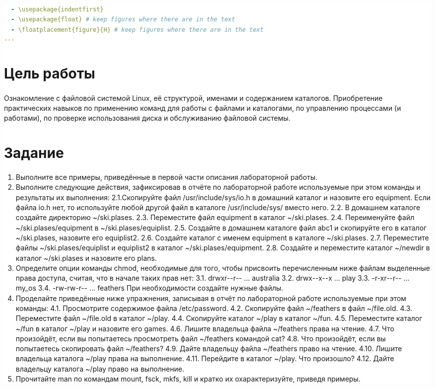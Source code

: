 ```yaml
  - \usepackage{indentfirst}
  - \usepackage{float} # keep figures where there are in the text
  - \floatplacement{figure}{H} # keep figures where there are in the text
---
```


# Цель работы

  Ознакомление с файловой системой Linux, её структурой, именами и содержанием каталогов. Приобретение практических навыков по применению команд для работы с файлами и каталогами, по управлению процессами (и работами), по проверке использования диска и обслуживанию файловой системы.

# Задание

1. Выполните все примеры, приведённые в первой части описания лабораторной работы.
2. Выполните следующие действия, зафиксировав в отчёте по лабораторной работе
используемые при этом команды и результаты их выполнения:
2.1.Скопируйте файл /usr/include/sys/io.h в домашний каталог и назовите его
equipment. Если файла io.h нет, то используйте любой другой файл в каталоге
/usr/include/sys/ вместо него.
2.2. В домашнем каталоге создайте директорию ~/ski.plases.
2.3. Переместите файл equipment в каталог ~/ski.plases.
2.4. Переименуйте файл ~/ski.plases/equipment в ~/ski.plases/equiplist.
2.5. Создайте в домашнем каталоге файл abc1 и скопируйте его в каталог
~/ski.plases, назовите его equiplist2.
2.6. Создайте каталог с именем equipment в каталоге ~/ski.plases.
2.7. Переместите файлы ~/ski.plases/equiplist и equiplist2 в каталог
~/ski.plases/equipment.
2.8. Создайте и переместите каталог ~/newdir в каталог ~/ski.plases и назовите
его plans.
3. Определите опции команды chmod, необходимые для того, чтобы присвоить перечисленным ниже файлам выделенные права доступа, считая, что в начале таких прав
нет:
3.1. drwxr--r-- ... australia
3.2. drwx--x--x ... play
3.3. -r-xr--r-- ... my_os
3.4. -rw-rw-r-- ... feathers
При необходимости создайте нужные файлы.
4. Проделайте приведённые ниже упражнения, записывая в отчёт по лабораторной
работе используемые при этом команды:
4.1. Просмотрите содержимое файла /etc/password.
4.2. Скопируйте файл ~/feathers в файл ~/file.old.
4.3. Переместите файл ~/file.old в каталог ~/play.
4.4. Скопируйте каталог ~/play в каталог ~/fun.
4.5. Переместите каталог ~/fun в каталог ~/play и назовите его games.
4.6. Лишите владельца файла ~/feathers права на чтение.
4.7. Что произойдёт, если вы попытаетесь просмотреть файл ~/feathers командой
cat?
4.8. Что произойдёт, если вы попытаетесь скопировать файл ~/feathers?
4.9. Дайте владельцу файла ~/feathers право на чтение.
4.10. Лишите владельца каталога ~/play права на выполнение.
4.11. Перейдите в каталог ~/play. Что произошло?
4.12. Дайте владельцу каталога ~/play право на выполнение.
5. Прочитайте man по командам mount, fsck, mkfs, kill и кратко их охарактеризуйте,
приведя примеры.
